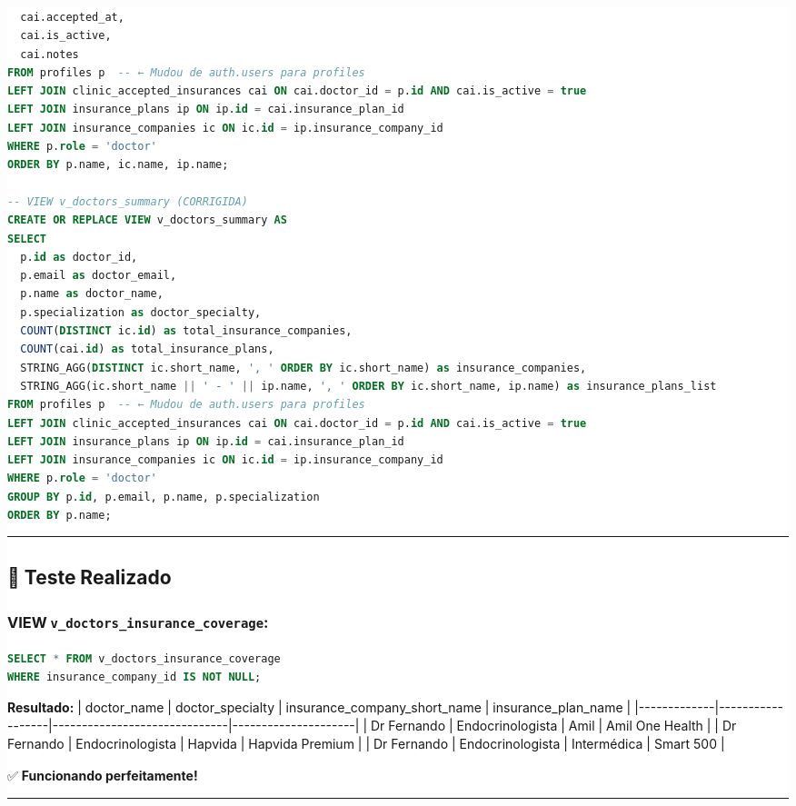 ```sql
  cai.accepted_at,
  cai.is_active,
  cai.notes
FROM profiles p  -- ← Mudou de auth.users para profiles
LEFT JOIN clinic_accepted_insurances cai ON cai.doctor_id = p.id AND cai.is_active = true
LEFT JOIN insurance_plans ip ON ip.id = cai.insurance_plan_id
LEFT JOIN insurance_companies ic ON ic.id = ip.insurance_company_id
WHERE p.role = 'doctor'
ORDER BY p.name, ic.name, ip.name;

-- VIEW v_doctors_summary (CORRIGIDA)
CREATE OR REPLACE VIEW v_doctors_summary AS
SELECT 
  p.id as doctor_id,
  p.email as doctor_email,
  p.name as doctor_name,
  p.specialization as doctor_specialty,
  COUNT(DISTINCT ic.id) as total_insurance_companies,
  COUNT(cai.id) as total_insurance_plans,
  STRING_AGG(DISTINCT ic.short_name, ', ' ORDER BY ic.short_name) as insurance_companies,
  STRING_AGG(ic.short_name || ' - ' || ip.name, ', ' ORDER BY ic.short_name, ip.name) as insurance_plans_list
FROM profiles p  -- ← Mudou de auth.users para profiles
LEFT JOIN clinic_accepted_insurances cai ON cai.doctor_id = p.id AND cai.is_active = true
LEFT JOIN insurance_plans ip ON ip.id = cai.insurance_plan_id
LEFT JOIN insurance_companies ic ON ic.id = ip.insurance_company_id
WHERE p.role = 'doctor'
GROUP BY p.id, p.email, p.name, p.specialization
ORDER BY p.name;
```

---

## 🧪 Teste Realizado

### VIEW `v_doctors_insurance_coverage`:
```sql
SELECT * FROM v_doctors_insurance_coverage 
WHERE insurance_company_id IS NOT NULL;
```

**Resultado:**
| doctor_name | doctor_specialty | insurance_company_short_name | insurance_plan_name |
|-------------|------------------|------------------------------|---------------------|
| Dr Fernando | Endocrinologista | Amil | Amil One Health |
| Dr Fernando | Endocrinologista | Hapvida | Hapvida Premium |
| Dr Fernando | Endocrinologista | Intermédica | Smart 500 |

✅ **Funcionando perfeitamente!**

---